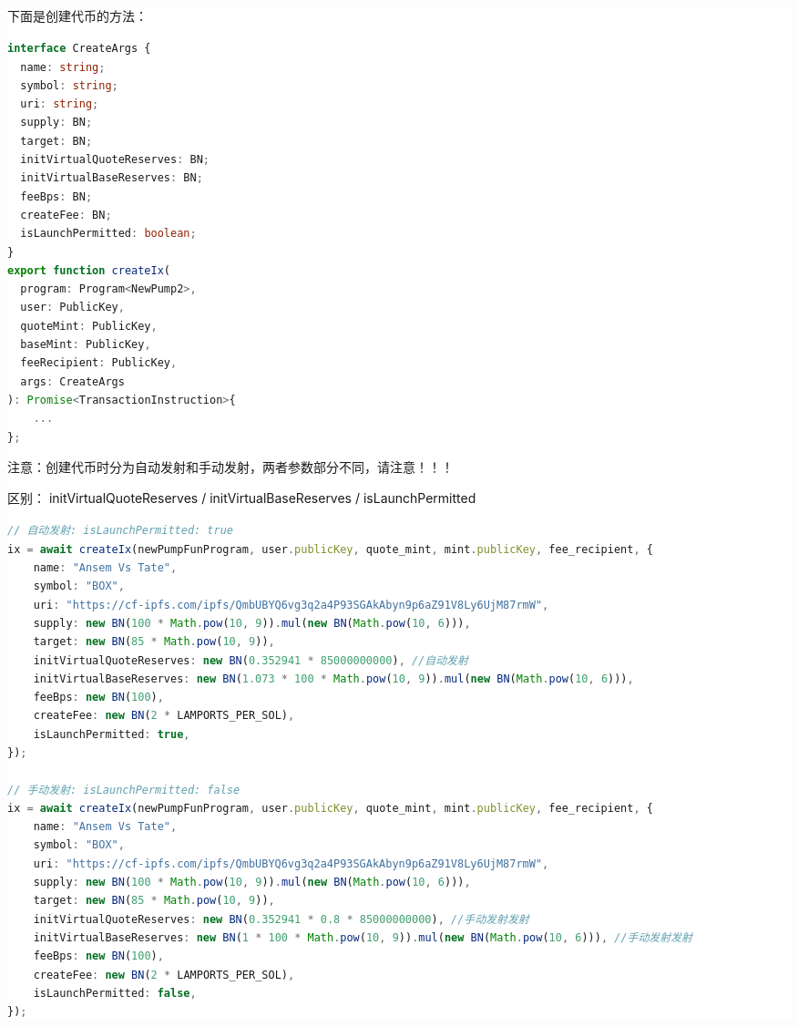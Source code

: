 下面是创建代币的方法：

```typescript
interface CreateArgs {
  name: string;
  symbol: string;
  uri: string;
  supply: BN;
  target: BN;
  initVirtualQuoteReserves: BN;
  initVirtualBaseReserves: BN;
  feeBps: BN;
  createFee: BN;
  isLaunchPermitted: boolean;
}
export function createIx(
  program: Program<NewPump2>,
  user: PublicKey,
  quoteMint: PublicKey,
  baseMint: PublicKey,
  feeRecipient: PublicKey,
  args: CreateArgs
): Promise<TransactionInstruction>{
    ...
};
```

注意：创建代币时分为自动发射和手动发射，两者参数部分不同，请注意！！！

区别：
initVirtualQuoteReserves / initVirtualBaseReserves / isLaunchPermitted

```typescript
// 自动发射: isLaunchPermitted: true
ix = await createIx(newPumpFunProgram, user.publicKey, quote_mint, mint.publicKey, fee_recipient, {
    name: "Ansem Vs Tate",
    symbol: "BOX",
    uri: "https://cf-ipfs.com/ipfs/QmbUBYQ6vg3q2a4P93SGAkAbyn9p6aZ91V8Ly6UjM87rmW",
    supply: new BN(100 * Math.pow(10, 9)).mul(new BN(Math.pow(10, 6))),
    target: new BN(85 * Math.pow(10, 9)),
    initVirtualQuoteReserves: new BN(0.352941 * 85000000000), //自动发射
    initVirtualBaseReserves: new BN(1.073 * 100 * Math.pow(10, 9)).mul(new BN(Math.pow(10, 6))),
    feeBps: new BN(100),
    createFee: new BN(2 * LAMPORTS_PER_SOL),
    isLaunchPermitted: true,
});

// 手动发射: isLaunchPermitted: false
ix = await createIx(newPumpFunProgram, user.publicKey, quote_mint, mint.publicKey, fee_recipient, {
    name: "Ansem Vs Tate",
    symbol: "BOX",
    uri: "https://cf-ipfs.com/ipfs/QmbUBYQ6vg3q2a4P93SGAkAbyn9p6aZ91V8Ly6UjM87rmW",
    supply: new BN(100 * Math.pow(10, 9)).mul(new BN(Math.pow(10, 6))),
    target: new BN(85 * Math.pow(10, 9)),
    initVirtualQuoteReserves: new BN(0.352941 * 0.8 * 85000000000), //手动发射发射
    initVirtualBaseReserves: new BN(1 * 100 * Math.pow(10, 9)).mul(new BN(Math.pow(10, 6))), //手动发射发射
    feeBps: new BN(100),
    createFee: new BN(2 * LAMPORTS_PER_SOL),
    isLaunchPermitted: false,
});
```
